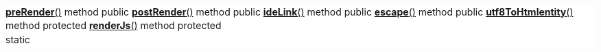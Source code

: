 </td>
<td></td>
</tr>
<tr>
<th><a href="#preRender"><strong>preRender</strong>()</a></th>
<td>method</td>
<td>
public

</td>
<td></td>
</tr>
<tr>
<th><a href="#postRender"><strong>postRender</strong>()</a></th>
<td>method</td>
<td>
public

</td>
<td></td>
</tr>
<tr>
<th><a href="#ideLink"><strong>ideLink</strong>()</a></th>
<td>method</td>
<td>
public

</td>
<td></td>
</tr>
<tr>
<th><a href="#escape"><strong>escape</strong>()</a></th>
<td>method</td>
<td>
public

</td>
<td></td>
</tr>
<tr>
<th><a href="#utf8ToHtmlentity"><strong>utf8ToHtmlentity</strong>()</a></th>
<td>method</td>
<td>
protected

</td>
<td></td>
</tr>
<tr>
<th><a href="#renderJs"><strong>renderJs</strong>()</a></th>
<td>method</td>
<td>
protected<br>static
